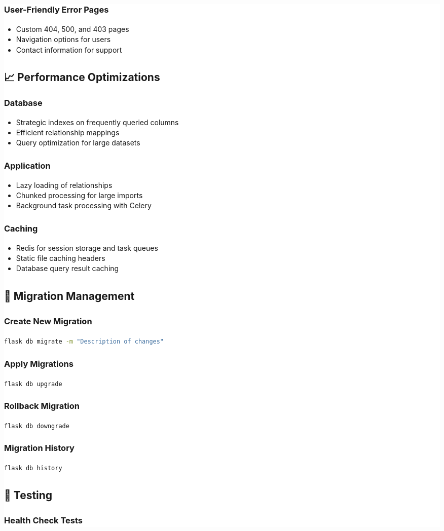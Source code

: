 ### User-Friendly Error Pages
- Custom 404, 500, and 403 pages
- Navigation options for users
- Contact information for support

## 📈 Performance Optimizations

### Database
- Strategic indexes on frequently queried columns
- Efficient relationship mappings
- Query optimization for large datasets

### Application
- Lazy loading of relationships
- Chunked processing for large imports
- Background task processing with Celery

### Caching
- Redis for session storage and task queues
- Static file caching headers
- Database query result caching

## 🔄 Migration Management

### Create New Migration

```bash
flask db migrate -m "Description of changes"
```

### Apply Migrations

```bash
flask db upgrade
```

### Rollback Migration

```bash
flask db downgrade
```

### Migration History

```bash
flask db history
```

## 🧪 Testing

### Health Check Tests

